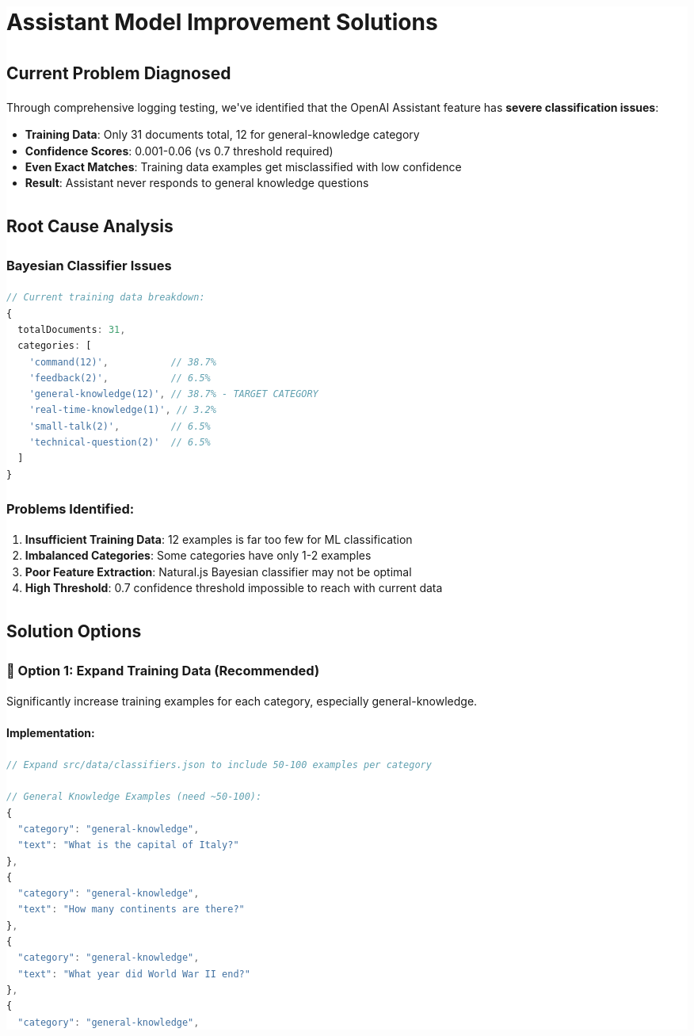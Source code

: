 # Assistant Model Improvement Solutions

## Current Problem Diagnosed

Through comprehensive logging testing, we've identified that the OpenAI Assistant feature has **severe classification issues**:

- **Training Data**: Only 31 documents total, 12 for general-knowledge category
- **Confidence Scores**: 0.001-0.06 (vs 0.7 threshold required)
- **Even Exact Matches**: Training data examples get misclassified with low confidence
- **Result**: Assistant never responds to general knowledge questions

## Root Cause Analysis

### Bayesian Classifier Issues
```typescript
// Current training data breakdown:
{
  totalDocuments: 31,
  categories: [
    'command(12)',           // 38.7%
    'feedback(2)',           // 6.5%
    'general-knowledge(12)', // 38.7% - TARGET CATEGORY
    'real-time-knowledge(1)', // 3.2%
    'small-talk(2)',         // 6.5%
    'technical-question(2)'  // 6.5%
  ]
}
```

### Problems Identified:
1. **Insufficient Training Data**: 12 examples is far too few for ML classification
2. **Imbalanced Categories**: Some categories have only 1-2 examples
3. **Poor Feature Extraction**: Natural.js Bayesian classifier may not be optimal
4. **High Threshold**: 0.7 confidence threshold impossible to reach with current data

## Solution Options

### 🚀 Option 1: Expand Training Data (Recommended)

Significantly increase training examples for each category, especially general-knowledge.

#### Implementation:
```typescript
// Expand src/data/classifiers.json to include 50-100 examples per category

// General Knowledge Examples (need ~50-100):
{
  "category": "general-knowledge", 
  "text": "What is the capital of Italy?"
},
{
  "category": "general-knowledge", 
  "text": "How many continents are there?"
},
{
  "category": "general-knowledge", 
  "text": "What year did World War II end?"
},
{
  "category": "general-knowledge", 
```